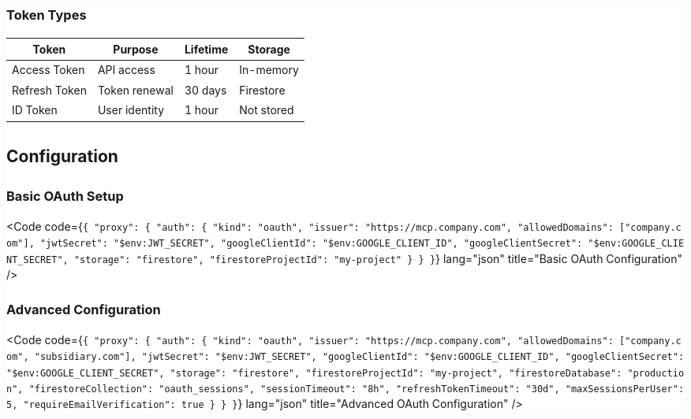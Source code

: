 ### Token Types

| Token | Purpose | Lifetime | Storage |
|-------|---------|----------|----------|
| Access Token | API access | 1 hour | In-memory |
| Refresh Token | Token renewal | 30 days | Firestore |
| ID Token | User identity | 1 hour | Not stored |

## Configuration

### Basic OAuth Setup

<Code code={`{
  "proxy": {
    "auth": {
      "kind": "oauth",
      "issuer": "https://mcp.company.com",
      "allowedDomains": ["company.com"],
      "jwtSecret": "$env:JWT_SECRET",
      "googleClientId": "$env:GOOGLE_CLIENT_ID",
      "googleClientSecret": "$env:GOOGLE_CLIENT_SECRET",
      "storage": "firestore",
      "firestoreProjectId": "my-project"
    }
  }
}`} lang="json" title="Basic OAuth Configuration" />

### Advanced Configuration

<Code code={`{
  "proxy": {
    "auth": {
      "kind": "oauth",
      "issuer": "https://mcp.company.com",
      "allowedDomains": ["company.com", "subsidiary.com"],
      "jwtSecret": "$env:JWT_SECRET",
      "googleClientId": "$env:GOOGLE_CLIENT_ID",
      "googleClientSecret": "$env:GOOGLE_CLIENT_SECRET",
      "storage": "firestore",
      "firestoreProjectId": "my-project",
      "firestoreDatabase": "production",
      "firestoreCollection": "oauth_sessions",
      "sessionTimeout": "8h",
      "refreshTokenTimeout": "30d",
      "maxSessionsPerUser": 5,
      "requireEmailVerification": true
    }
  }
}`} lang="json" title="Advanced OAuth Configuration" />
